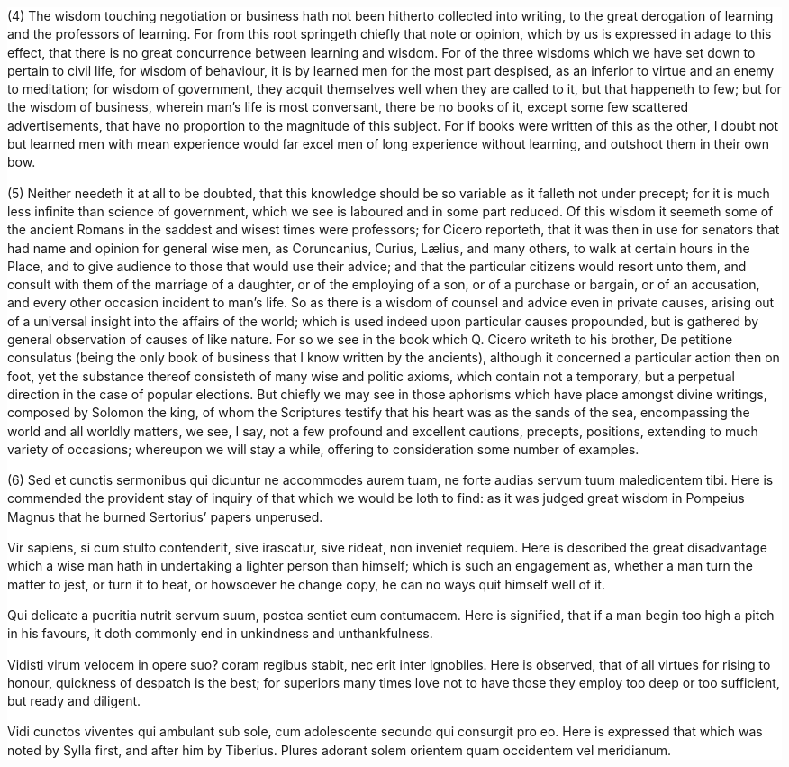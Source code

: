 (4) The wisdom touching negotiation or business hath not been hitherto collected into writing, to the great derogation of learning and the professors of learning.  For from this root springeth chiefly that note or opinion, which by us is expressed in adage to this effect, that there is no great concurrence between learning and wisdom.  For of the three wisdoms which we have set down to pertain to civil life, for wisdom of behaviour, it is by learned men for the most part despised, as an inferior to virtue and an enemy to meditation; for wisdom of government, they acquit themselves well when they are called to it, but that happeneth to few; but for the wisdom of business, wherein man’s life is most conversant, there be no books of it, except some few scattered advertisements, that have no proportion to the magnitude of this subject.  For if books were written of this as the other, I doubt not but learned men with mean experience would far excel men of long experience without learning, and outshoot them in their own bow.

(5) Neither needeth it at all to be doubted, that this knowledge should be so variable as it falleth not under precept; for it is much less infinite than science of government, which we see is laboured and in some part reduced.  Of this wisdom it seemeth some of the ancient Romans in the saddest and wisest times were professors; for Cicero reporteth, that it was then in use for senators that had name and opinion for general wise men, as Coruncanius, Curius, Lælius, and many others, to walk at certain hours in the Place, and to give audience to those that would use their advice; and that the particular citizens would resort unto them, and consult with them of the marriage of a daughter, or of the employing of a son, or of a purchase or bargain, or of an accusation, and every other occasion incident to man’s life.  So as there is a wisdom of counsel and advice even in private causes, arising out of a universal insight into the affairs of the world; which is used indeed upon particular causes propounded, but is gathered by general observation of causes of like nature.  For so we see in the book which Q. Cicero writeth to his brother, De petitione consulatus (being the only book of business that I know written by the ancients), although it concerned a particular action then on foot, yet the substance thereof consisteth of many wise and politic axioms, which contain not a temporary, but a perpetual direction in the case of popular elections.  But chiefly we may see in those aphorisms which have place amongst divine writings, composed by Solomon the king, of whom the Scriptures testify that his heart was as the sands of the sea, encompassing the world and all worldly matters, we see, I say, not a few profound and excellent cautions, precepts, positions, extending to much variety of occasions; whereupon we will stay a while, offering to consideration some number of examples.

(6) Sed et cunctis sermonibus qui dicuntur ne accommodes aurem tuam, ne forte audias servum tuum maledicentem tibi.  Here is commended the provident stay of inquiry of that which we would be loth to find: as it was judged great wisdom in Pompeius Magnus that he burned Sertorius’ papers unperused.

Vir sapiens, si cum stulto contenderit, sive irascatur, sive rideat, non inveniet requiem.  Here is described the great disadvantage which a wise man hath in undertaking a lighter person than himself; which is such an engagement as, whether a man turn the matter to jest, or turn it to heat, or howsoever he change copy, he can no ways quit himself well of it.

Qui delicate a pueritia nutrit servum suum, postea sentiet eum contumacem.  Here is signified, that if a man begin too high a pitch in his favours, it doth commonly end in unkindness and unthankfulness.

Vidisti virum velocem in opere suo? coram regibus stabit, nec erit inter ignobiles.  Here is observed, that of all virtues for rising to honour, quickness of despatch is the best; for superiors many times love not to have those they employ too deep or too sufficient, but ready and diligent.

Vidi cunctos viventes qui ambulant sub sole, cum adolescente secundo qui consurgit pro eo.  Here is expressed that which was noted by Sylla first, and after him by Tiberius.  Plures adorant solem orientem quam occidentem vel meridianum.

